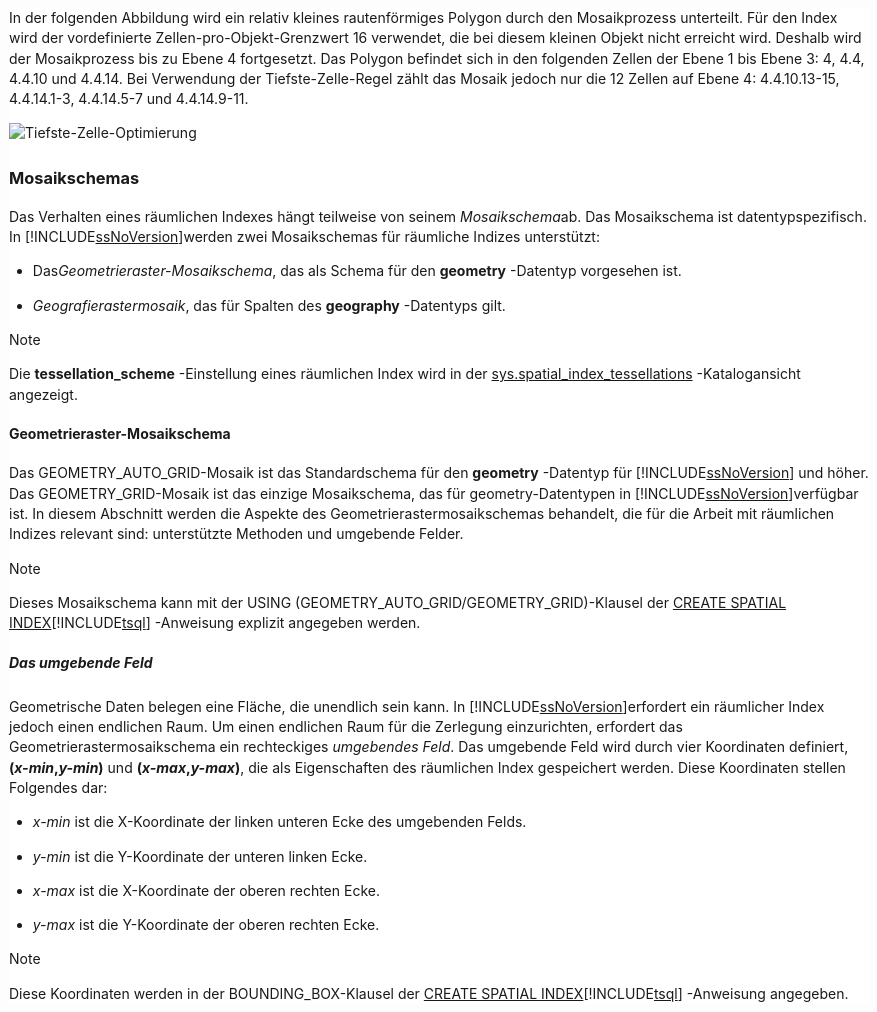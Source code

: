  In der folgenden Abbildung wird ein relativ kleines rautenförmiges Polygon durch den Mosaikprozess unterteilt. Für den Index wird der vordefinierte Zellen-pro-Objekt-Grenzwert 16 verwendet, die bei diesem kleinen Objekt nicht erreicht wird. Deshalb wird der Mosaikprozess bis zu Ebene 4 fortgesetzt. Das Polygon befindet sich in den folgenden Zellen der Ebene 1 bis Ebene 3: 4, 4.4, 4.4.10 und 4.4.14. Bei Verwendung der Tiefste-Zelle-Regel zählt das Mosaik jedoch nur die 12 Zellen auf Ebene 4: 4.4.10.13-15, 4.4.14.1-3, 4.4.14.5-7 und 4.4.14.9-11.  
  
 ![Tiefste-Zelle-Optimierung](../../relational-databases/spatial/media/spndx-opt-deepest-cell.gif "Deepest-cell optimization")  
  
###  <a name="schemes"></a> Mosaikschemas  
 Das Verhalten eines räumlichen Indexes hängt teilweise von seinem *Mosaikschema*ab. Das Mosaikschema ist datentypspezifisch. In [!INCLUDE[ssNoVersion](../../includes/ssnoversion-md.md)]werden zwei Mosaikschemas für räumliche Indizes unterstützt:  
  
-   Das*Geometrieraster-Mosaikschema*, das als Schema für den **geometry** -Datentyp vorgesehen ist.  
  
-   *Geografierastermosaik*, das für Spalten des **geography** -Datentyps gilt.  
  
> [!NOTE]  
>  Die **tessellation_scheme** -Einstellung eines räumlichen Index wird in der [sys.spatial_index_tessellations](../../relational-databases/system-catalog-views/sys-spatial-index-tessellations-transact-sql.md) -Katalogansicht angezeigt.  
  
#### <a name="geometry-grid-tessellation-scheme"></a>Geometrieraster-Mosaikschema  
 Das GEOMETRY_AUTO_GRID-Mosaik ist das Standardschema für den **geometry** -Datentyp für [!INCLUDE[ssNoVersion](../../includes/ssnoversion-md.md)] und höher.  Das GEOMETRY_GRID-Mosaik ist das einzige Mosaikschema, das für geometry-Datentypen in [!INCLUDE[ssNoVersion](../../includes/ssnoversion-md.md)]verfügbar ist. In diesem Abschnitt werden die Aspekte des Geometrierastermosaikschemas behandelt, die für die Arbeit mit räumlichen Indizes relevant sind: unterstützte Methoden und umgebende Felder.  
  
> [!NOTE]  
>  Dieses Mosaikschema kann mit der USING (GEOMETRY_AUTO_GRID/GEOMETRY_GRID)-Klausel der [CREATE SPATIAL INDEX](../../t-sql/statements/create-spatial-index-transact-sql.md)[!INCLUDE[tsql](../../includes/tsql-md.md)] -Anweisung explizit angegeben werden.  
  
##### <a name="the-bounding-box"></a>Das umgebende Feld  
 Geometrische Daten belegen eine Fläche, die unendlich sein kann. In [!INCLUDE[ssNoVersion](../../includes/ssnoversion-md.md)]erfordert ein räumlicher Index jedoch einen endlichen Raum. Um einen endlichen Raum für die Zerlegung einzurichten, erfordert das Geometrierastermosaikschema ein rechteckiges *umgebendes Feld*. Das umgebende Feld wird durch vier Koordinaten definiert, **(***x-min***,***y-min***)** und **(***x-max***,***y-max***)**, die als Eigenschaften des räumlichen Index gespeichert werden. Diese Koordinaten stellen Folgendes dar:  
  
-   *x-min* ist die X-Koordinate der linken unteren Ecke des umgebenden Felds.  
  
-   *y-min* ist die Y-Koordinate der unteren linken Ecke.  
  
-   *x-max* ist die X-Koordinate der oberen rechten Ecke.  
  
-   *y-max* ist die Y-Koordinate der oberen rechten Ecke.  
  
> [!NOTE]  
>  Diese Koordinaten werden in der BOUNDING_BOX-Klausel der [CREATE SPATIAL INDEX](../../t-sql/statements/create-spatial-index-transact-sql.md)[!INCLUDE[tsql](../../includes/tsql-md.md)] -Anweisung angegeben.  
  